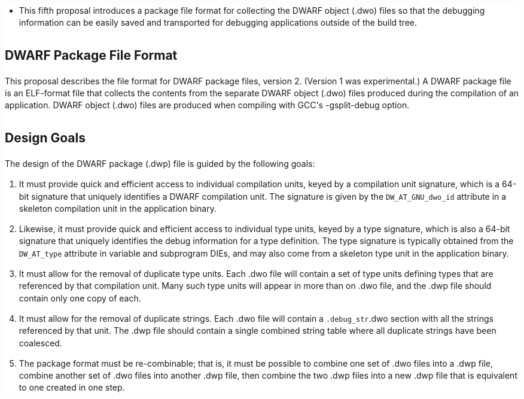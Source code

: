   * This fifth proposal introduces a package file format for
    collecting the DWARF object (.dwo) files so that the
    debugging information can be easily saved and transported for
    debugging applications outside of the build tree.


DWARF Package File Format
-------------------------

This proposal describes the file format for DWARF package files,
version 2. (Version 1 was experimental.) A DWARF package file is
an ELF-format file that collects the contents from the separate
DWARF object (.dwo) files produced during the compilation of an
application. DWARF object (.dwo) files are produced when
compiling with GCC's -gsplit-debug option.


Design Goals
------------

The design of the DWARF package (.dwp) file is guided by the
following goals:

1.  It must provide quick and efficient access to individual
    compilation units, keyed by a compilation unit signature,
    which is a 64-bit signature that uniquely identifies a DWARF
    compilation unit. The signature is given by the
    `DW_AT_GNU_dwo_id` attribute in a skeleton compilation unit in
    the application binary.

2.  Likewise, it must provide quick and efficient access to
    individual type units, keyed by a type signature, which is
    also a 64-bit signature that uniquely identifies the debug
    information for a type definition. The type signature is
    typically obtained from the `DW_AT_type` attribute in variable
    and subprogram DIEs, and may also come from a skeleton type
    unit in the application binary.

3.  It must allow for the removal of duplicate type units. Each
    .dwo file will contain a set of type units defining types
    that are referenced by that compilation unit. Many such type
    units will appear in more than on .dwo file, and the .dwp
    file should contain only one copy of each.

4.  It must allow for the removal of duplicate strings. Each .dwo
    file will contain a `.debug_str`.dwo section with all the
    strings referenced by that unit. The .dwp file should contain
    a single combined string table where all duplicate strings
    have been coalesced.

5.  The package format must be re-combinable; that is, it must be
    possible to combine one set of .dwo files into a .dwp file,
    combine another set of .dwo files into another .dwp file,
    then combine the two .dwp files into a new .dwp file that is
    equivalent to one created in one step.
